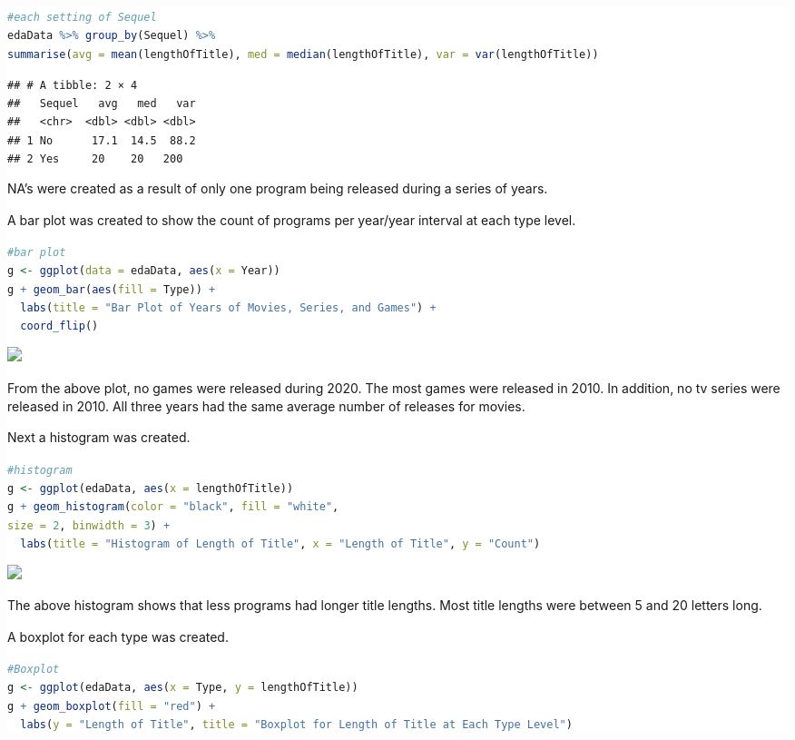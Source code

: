 ``` r
#each setting of Sequel
edaData %>% group_by(Sequel) %>%
summarise(avg = mean(lengthOfTitle), med = median(lengthOfTitle), var = var(lengthOfTitle))
```

    ## # A tibble: 2 × 4
    ##   Sequel   avg   med   var
    ##   <chr>  <dbl> <dbl> <dbl>
    ## 1 No      17.1  14.5  88.2
    ## 2 Yes     20    20   200

NA’s were created as a result of only one program being released during
a series of years.

A bar plot was created to show the count of programs per year/year
interval at each type level.

``` r
#bar plot
g <- ggplot(data = edaData, aes(x = Year))
g + geom_bar(aes(fill = Type)) + 
  labs(title = "Bar Plot of Years of Movies, Series, and Games") +
  coord_flip()
```

![](/Users/jessayers/Documents/ST%20558/TOPIC%202/Project-1/unnamed-chunk-35-1.png)

From the above plot, no games were released during 2020. The most games
were released in 2010. In addition, no tv series were released in 2010.
All three years had the same average number of releases for movies.

Next a histogram was created.

``` r
#histogram
g <- ggplot(edaData, aes(x = lengthOfTitle))
g + geom_histogram(color = "black", fill = "white",
size = 2, binwidth = 3) + 
  labs(title = "Histogram of Length of Title", x = "Length of Title", y = "Count")
```

![](/Users/jessayers/Documents/ST%20558/TOPIC%202/Project-1/unnamed-chunk-36-1.png)

The above histogram shows that less programs had longer title lengths.
Most title lengths were between 5 and 20 letters long.

A boxplot for each type was created.

``` r
#Boxplot
g <- ggplot(edaData, aes(x = Type, y = lengthOfTitle))
g + geom_boxplot(fill = "red") + 
  labs(y = "Length of Title", title = "Boxplot for Length of Title at Each Type Level")
```
